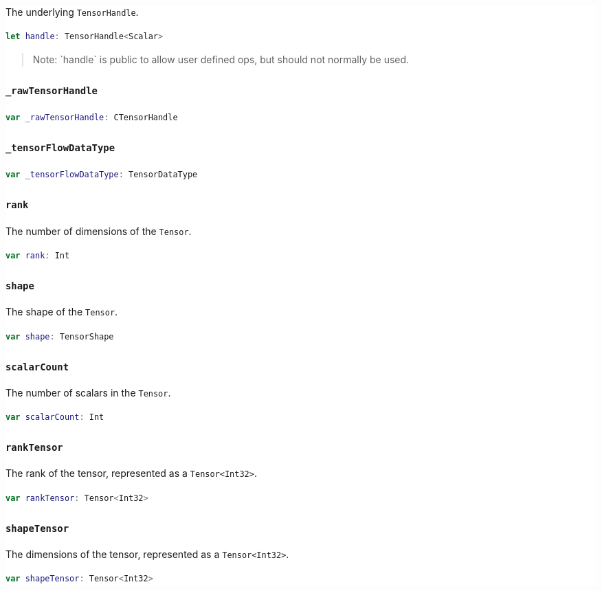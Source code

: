 The underlying `TensorHandle`.

``` swift
let handle: TensorHandle<Scalar>
```

> Note: \`handle\` is public to allow user defined ops, but should not normally be used.

### `_rawTensorHandle`

``` swift
var _rawTensorHandle: CTensorHandle
```

### `_tensorFlowDataType`

``` swift
var _tensorFlowDataType: TensorDataType
```

### `rank`

The number of dimensions of the `Tensor`.

``` swift
var rank: Int
```

### `shape`

The shape of the `Tensor`.

``` swift
var shape: TensorShape
```

### `scalarCount`

The number of scalars in the `Tensor`.

``` swift
var scalarCount: Int
```

### `rankTensor`

The rank of the tensor, represented as a `Tensor<Int32>`.

``` swift
var rankTensor: Tensor<Int32>
```

### `shapeTensor`

The dimensions of the tensor, represented as a `Tensor<Int32>`.

``` swift
var shapeTensor: Tensor<Int32>
```
